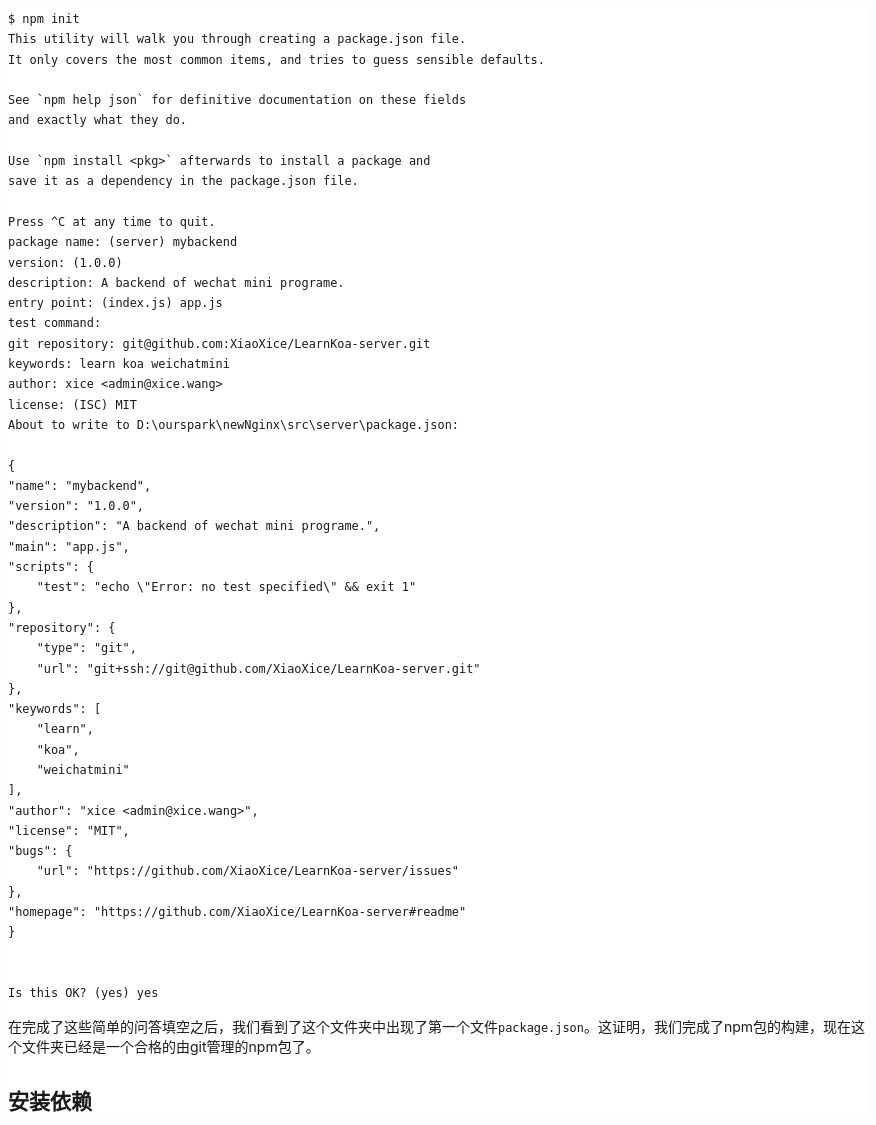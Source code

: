 
    $ npm init
    This utility will walk you through creating a package.json file.
    It only covers the most common items, and tries to guess sensible defaults.

    See `npm help json` for definitive documentation on these fields
    and exactly what they do.

    Use `npm install <pkg>` afterwards to install a package and
    save it as a dependency in the package.json file.

    Press ^C at any time to quit.
    package name: (server) mybackend
    version: (1.0.0)
    description: A backend of wechat mini programe.
    entry point: (index.js) app.js
    test command:
    git repository: git@github.com:XiaoXice/LearnKoa-server.git
    keywords: learn koa weichatmini
    author: xice <admin@xice.wang>
    license: (ISC) MIT
    About to write to D:\ourspark\newNginx\src\server\package.json:

    {
    "name": "mybackend",
    "version": "1.0.0",
    "description": "A backend of wechat mini programe.",
    "main": "app.js",
    "scripts": {
        "test": "echo \"Error: no test specified\" && exit 1"
    },
    "repository": {
        "type": "git",
        "url": "git+ssh://git@github.com/XiaoXice/LearnKoa-server.git"
    },
    "keywords": [
        "learn",
        "koa",
        "weichatmini"
    ],
    "author": "xice <admin@xice.wang>",
    "license": "MIT",
    "bugs": {
        "url": "https://github.com/XiaoXice/LearnKoa-server/issues"
    },
    "homepage": "https://github.com/XiaoXice/LearnKoa-server#readme"
    }


    Is this OK? (yes) yes

在完成了这些简单的问答填空之后，我们看到了这个文件夹中出现了第一个文件`package.json`。这证明，我们完成了npm包的构建，现在这个文件夹已经是一个合格的由git管理的npm包了。

## 安装依赖
